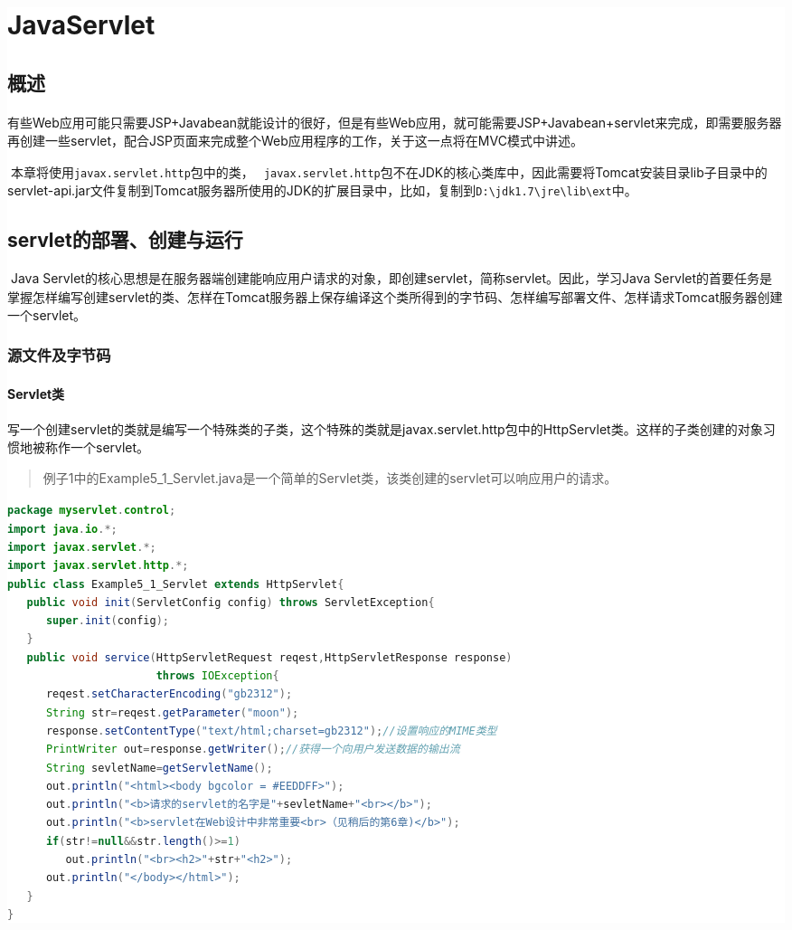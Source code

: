 # JavaServlet

## 概述

​       有些Web应用可能只需要JSP+Javabean就能设计的很好，但是有些Web应用，就可能需要JSP+Javabean+servlet来完成，即需要服务器再创建一些servlet，配合JSP页面来完成整个Web应用程序的工作，关于这一点将在MVC模式中讲述。

​       本章将使用`javax.servlet.http`包中的类， ` javax.servlet.http`包不在JDK的核心类库中，因此需要将Tomcat安装目录lib子目录中的servlet-api.jar文件复制到Tomcat服务器所使用的JDK的扩展目录中，比如，复制到`D:\jdk1.7\jre\lib\ext`中。



##  servlet的部署、创建与运行

​      Java Servlet的核心思想是在服务器端创建能响应用户请求的对象，即创建servlet，简称servlet。因此，学习Java Servlet的首要任务是掌握怎样编写创建servlet的类、怎样在Tomcat服务器上保存编译这个类所得到的字节码、怎样编写部署文件、怎样请求Tomcat服务器创建一个servlet。



### 源文件及字节码

#### Servlet类

​      写一个创建servlet的类就是编写一个特殊类的子类，这个特殊的类就是javax.servlet.http包中的HttpServlet类。这样的子类创建的对象习惯地被称作一个servlet。



> ​     例子1中的Example5_1_Servlet.java是一个简单的Servlet类，该类创建的servlet可以响应用户的请求。

```java
package myservlet.control;
import java.io.*;
import javax.servlet.*;
import javax.servlet.http.*;
public class Example5_1_Servlet extends HttpServlet{
   public void init(ServletConfig config) throws ServletException{
      super.init(config);
   }
   public void service(HttpServletRequest reqest,HttpServletResponse response)
                       throws IOException{
      reqest.setCharacterEncoding("gb2312");
      String str=reqest.getParameter("moon");
      response.setContentType("text/html;charset=gb2312");//设置响应的MIME类型
      PrintWriter out=response.getWriter();//获得一个向用户发送数据的输出流
      String sevletName=getServletName();
      out.println("<html><body bgcolor = #EEDDFF>");
      out.println("<b>请求的servlet的名字是"+sevletName+"<br></b>");
      out.println("<b>servlet在Web设计中非常重要<br>（见稍后的第6章)</b>");
      if(str!=null&&str.length()>=1)
         out.println("<br><h2>"+str+"<h2>");
      out.println("</body></html>");
   } 
}

```
